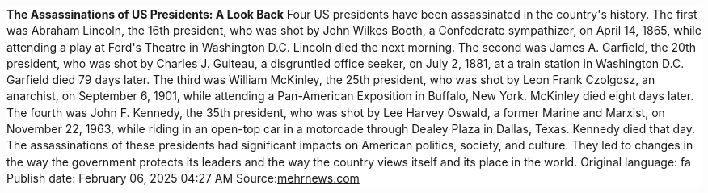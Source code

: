 **The Assassinations of US Presidents: A Look Back**
Four US presidents have been assassinated in the country's history. The first was Abraham Lincoln, the 16th president, who was shot by John Wilkes Booth, a Confederate sympathizer, on April 14, 1865, while attending a play at Ford's Theatre in Washington D.C. Lincoln died the next morning. The second was James A. Garfield, the 20th president, who was shot by Charles J. Guiteau, a disgruntled office seeker, on July 2, 1881, at a train station in Washington D.C. Garfield died 79 days later. The third was William McKinley, the 25th president, who was shot by Leon Frank Czolgosz, an anarchist, on September 6, 1901, while attending a Pan-American Exposition in Buffalo, New York. McKinley died eight days later. The fourth was John F. Kennedy, the 35th president, who was shot by Lee Harvey Oswald, a former Marine and Marxist, on November 22, 1963, while riding in an open-top car in a motorcade through Dealey Plaza in Dallas, Texas. Kennedy died that day. The assassinations of these presidents had significant impacts on American politics, society, and culture. They led to changes in the way the government protects its leaders and the way the country views itself and its place in the world.
Original language: fa
Publish date: February 06, 2025 04:27 AM
Source:[mehrnews.com](https://www.mehrnews.com/news/6362147/%D8%B1%D8%A7%D8%B2%D9%87%D8%A7%DB%8C-%D8%A2%D8%B4%DA%A9%D8%A7%D8%B1-%D9%88-%D9%86%D9%87%D8%A7%D9%86-%D8%AA%D8%B1%D9%88%D8%B1%D9%87%D8%A7%DB%8C-%D8%AA%D8%A7%D8%B1%DB%8C%D8%AE%DB%8C-%D8%A2%D9%85%D8%B1%DB%8C%DA%A9%D8%A7-%D8%A7%D8%B2-%D9%84%DB%8C%D9%86%DA%A9%D9%84%D9%86-%D8%AA%D8%A7-%DA%A9%D9%86%D8%AF%DB%8C)


